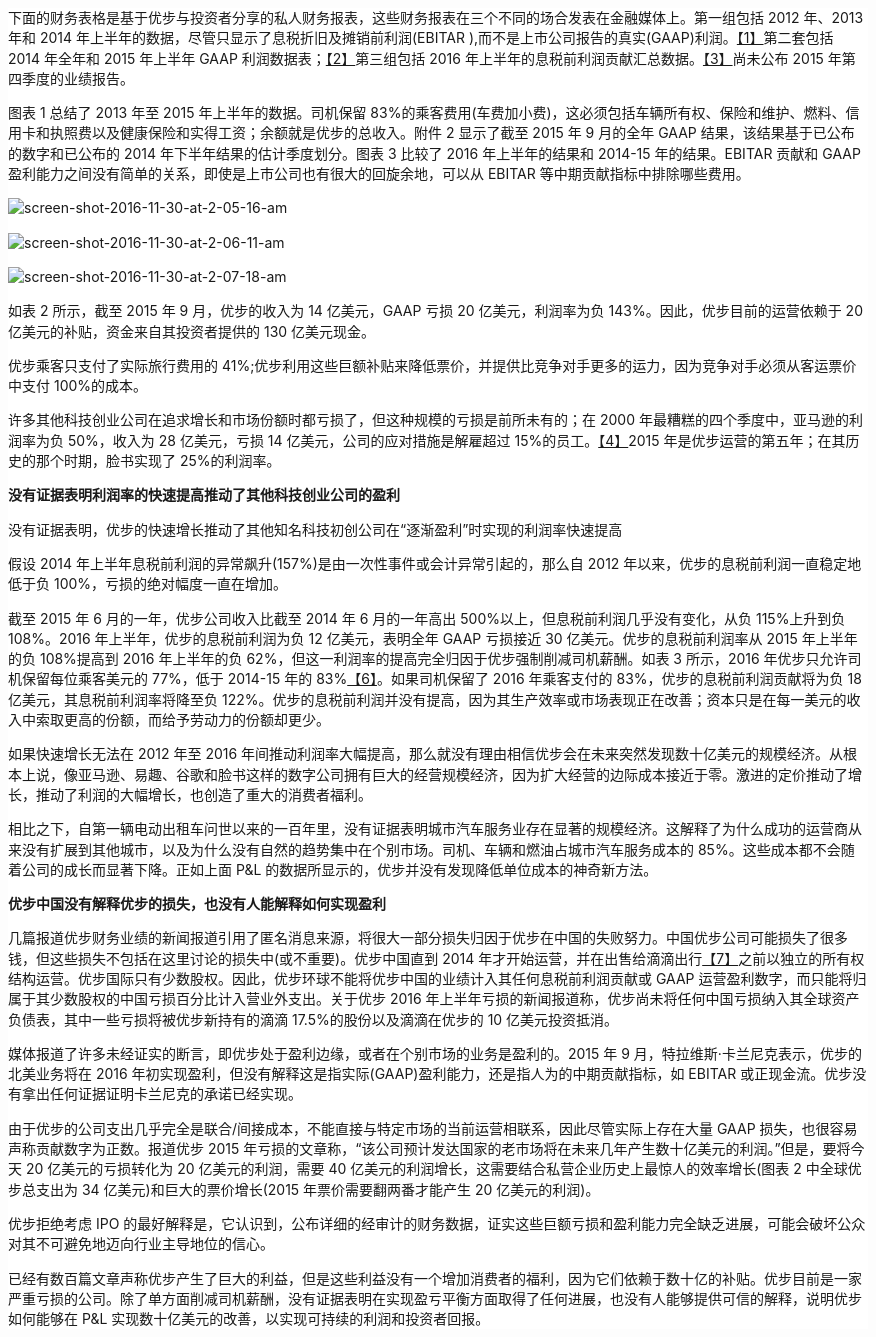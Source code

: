 下面的财务表格是基于优步与投资者分享的私人财务报表，这些财务报表在三个不同的场合发表在金融媒体上。第一组包括 2012 年、2013 年和 2014 年上半年的数据，尽管只显示了息税折旧及摊销前利润(EBITAR ),而不是上市公司报告的真实(GAAP)利润。[【1】](#_edn1)第二套包括 2014 年全年和 2015 年上半年 GAAP 利润数据表；[【2】](#_edn2)第三组包括 2016 年上半年的息税前利润贡献汇总数据。[【3】](#_edn3)尚未公布 2015 年第四季度的业绩报告。

图表 1 总结了 2013 年至 2015 年上半年的数据。司机保留 83%的乘客费用(车费加小费)，这必须包括车辆所有权、保险和维护、燃料、信用卡和执照费以及健康保险和实得工资；余额就是优步的总收入。附件 2 显示了截至 2015 年 9 月的全年 GAAP 结果，该结果基于已公布的数字和已公布的 2014 年下半年结果的估计季度划分。图表 3 比较了 2016 年上半年的结果和 2014-15 年的结果。EBITAR 贡献和 GAAP 盈利能力之间没有简单的关系，即使是上市公司也有很大的回旋余地，可以从 EBITAR 等中期贡献指标中排除哪些费用。

![screen-shot-2016-11-30-at-2-05-16-am](../Images/39dceb26e6b6139cc855682bf078b492.png)

![screen-shot-2016-11-30-at-2-06-11-am](../Images/d3a9c33081321933bf38cd08b1f2d7e3.png)

![screen-shot-2016-11-30-at-2-07-18-am](../Images/8a857ec60c861ba4c9b6d828380d70af.png)

如表 2 所示，截至 2015 年 9 月，优步的收入为 14 亿美元，GAAP 亏损 20 亿美元，利润率为负 143%。因此，优步目前的运营依赖于 20 亿美元的补贴，资金来自其投资者提供的 130 亿美元现金。

优步乘客只支付了实际旅行费用的 41%;优步利用这些巨额补贴来降低票价，并提供比竞争对手更多的运力，因为竞争对手必须从客运票价中支付 100%的成本。

许多其他科技创业公司在追求增长和市场份额时都亏损了，但这种规模的亏损是前所未有的；在 2000 年最糟糕的四个季度中，亚马逊的利润率为负 50%，收入为 28 亿美元，亏损 14 亿美元，公司的应对措施是解雇超过 15%的员工。[【4】](#_edn4)2015 年是优步运营的第五年；在其历史的那个时期，脸书实现了 25%的利润率。

**没有证据表明利润率的快速提高推动了其他科技创业公司的盈利**

没有证据表明，优步的快速增长推动了其他知名科技初创公司在“逐渐盈利”时实现的利润率快速提高

假设 2014 年上半年息税前利润的异常飙升(157%)是由一次性事件或会计异常引起的，那么自 2012 年以来，优步的息税前利润一直稳定地低于负 100%，亏损的绝对幅度一直在增加。

截至 2015 年 6 月的一年，优步公司收入比截至 2014 年 6 月的一年高出 500%以上，但息税前利润几乎没有变化，从负 115%上升到负 108%。2016 年上半年，优步的息税前利润为负 12 亿美元，表明全年 GAAP 亏损接近 30 亿美元。优步的息税前利润率从 2015 年上半年的负 108%提高到 2016 年上半年的负 62%，但这一利润率的提高完全归因于优步强制削减司机薪酬。如表 3 所示，2016 年优步只允许司机保留每位乘客美元的 77%，低于 2014-15 年的 83%[【6】](#_edn6)。如果司机保留了 2016 年乘客支付的 83%，优步的息税前利润贡献将为负 18 亿美元，其息税前利润率将降至负 122%。优步的息税前利润并没有提高，因为其生产效率或市场表现正在改善；资本只是在每一美元的收入中索取更高的份额，而给予劳动力的份额却更少。

如果快速增长无法在 2012 年至 2016 年间推动利润率大幅提高，那么就没有理由相信优步会在未来突然发现数十亿美元的规模经济。从根本上说，像亚马逊、易趣、谷歌和脸书这样的数字公司拥有巨大的经营规模经济，因为扩大经营的边际成本接近于零。激进的定价推动了增长，推动了利润的大幅增长，也创造了重大的消费者福利。

相比之下，自第一辆电动出租车问世以来的一百年里，没有证据表明城市汽车服务业存在显著的规模经济。这解释了为什么成功的运营商从来没有扩展到其他城市，以及为什么没有自然的趋势集中在个别市场。司机、车辆和燃油占城市汽车服务成本的 85%。这些成本都不会随着公司的成长而显著下降。正如上面 P&L 的数据所显示的，优步并没有发现降低单位成本的神奇新方法。

**优步中国没有解释优步的损失，也没有人能解释如何实现盈利**

几篇报道优步财务业绩的新闻报道引用了匿名消息来源，将很大一部分损失归因于优步在中国的失败努力。中国优步公司可能损失了很多钱，但这些损失不包括在这里讨论的损失中(或不重要)。优步中国直到 2014 年才开始运营，并在出售给滴滴出行[【7】](#_edn7)之前以独立的所有权结构运营。优步国际只有少数股权。因此，优步环球不能将优步中国的业绩计入其任何息税前利润贡献或 GAAP 运营盈利数字，而只能将归属于其少数股权的中国亏损百分比计入营业外支出。关于优步 2016 年上半年亏损的新闻报道称，优步尚未将任何中国亏损纳入其全球资产负债表，其中一些亏损将被优步新持有的滴滴 17.5%的股份以及滴滴在优步的 10 亿美元投资抵消。

媒体报道了许多未经证实的断言，即优步处于盈利边缘，或者在个别市场的业务是盈利的。2015 年 9 月，特拉维斯·卡兰尼克表示，优步的北美业务将在 2016 年初实现盈利，但没有解释这是指实际(GAAP)盈利能力，还是指人为的中期贡献指标，如 EBITAR 或正现金流。优步没有拿出任何证据证明卡兰尼克的承诺已经实现。

由于优步的公司支出几乎完全是联合/间接成本，不能直接与特定市场的当前运营相联系，因此尽管实际上存在大量 GAAP 损失，也很容易声称贡献数字为正数。报道优步 2015 年亏损的文章称，“该公司预计发达国家的老市场将在未来几年产生数十亿美元的利润。”但是，要将今天 20 亿美元的亏损转化为 20 亿美元的利润，需要 40 亿美元的利润增长，这需要结合私营企业历史上最惊人的效率增长(图表 2 中全球优步总支出为 34 亿美元)和巨大的票价增长(2015 年票价需要翻两番才能产生 20 亿美元的利润)。

优步拒绝考虑 IPO 的最好解释是，它认识到，公布详细的经审计的财务数据，证实这些巨额亏损和盈利能力完全缺乏进展，可能会破坏公众对其不可避免地迈向行业主导地位的信心。

已经有数百篇文章声称优步产生了巨大的利益，但是这些利益没有一个增加消费者的福利，因为它们依赖于数十亿的补贴。优步目前是一家严重亏损的公司。除了单方面削减司机薪酬，没有证据表明在实现盈亏平衡方面取得了任何进展，也没有人能够提供可信的解释，说明优步如何能够在 P&L 实现数十亿美元的改善，以实现可持续的利润和投资者回报。
